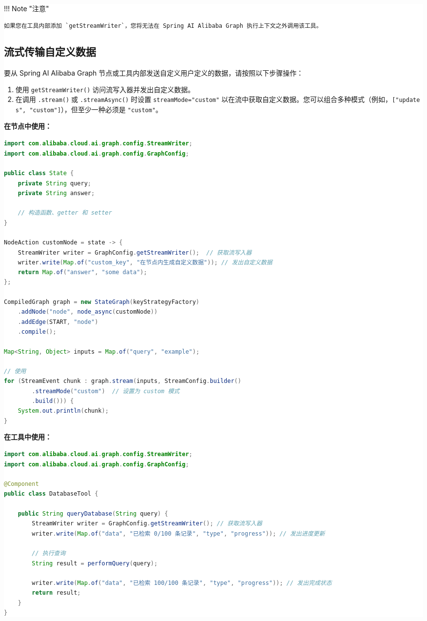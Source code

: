 !!! Note "注意"

    如果您在工具内部添加 `getStreamWriter`，您将无法在 Spring AI Alibaba Graph 执行上下文之外调用该工具。

## 流式传输自定义数据

要从 Spring AI Alibaba Graph 节点或工具内部发送自定义用户定义的数据，请按照以下步骤操作：

1. 使用 `getStreamWriter()` 访问流写入器并发出自定义数据。
2. 在调用 `.stream()` 或 `.streamAsync()` 时设置 `streamMode="custom"` 以在流中获取自定义数据。您可以组合多种模式（例如，`["updates", "custom"]`），但至少一种必须是 `"custom"`。

**在节点中使用：**

```java
import com.alibaba.cloud.ai.graph.config.StreamWriter;
import com.alibaba.cloud.ai.graph.config.GraphConfig;

public class State {
    private String query;
    private String answer;

    // 构造函数、getter 和 setter
}

NodeAction customNode = state -> {
    StreamWriter writer = GraphConfig.getStreamWriter();  // 获取流写入器
    writer.write(Map.of("custom_key", "在节点内生成自定义数据")); // 发出自定义数据
    return Map.of("answer", "some data");
};

CompiledGraph graph = new StateGraph(keyStrategyFactory)
    .addNode("node", node_async(customNode))
    .addEdge(START, "node")
    .compile();

Map<String, Object> inputs = Map.of("query", "example");

// 使用
for (StreamEvent chunk : graph.stream(inputs, StreamConfig.builder()
        .streamMode("custom")  // 设置为 custom 模式
        .build())) {
    System.out.println(chunk);
}
```

**在工具中使用：**

```java
import com.alibaba.cloud.ai.graph.config.StreamWriter;
import com.alibaba.cloud.ai.graph.config.GraphConfig;

@Component
public class DatabaseTool {

    public String queryDatabase(String query) {
        StreamWriter writer = GraphConfig.getStreamWriter(); // 获取流写入器
        writer.write(Map.of("data", "已检索 0/100 条记录", "type", "progress")); // 发出进度更新

        // 执行查询
        String result = performQuery(query);

        writer.write(Map.of("data", "已检索 100/100 条记录", "type", "progress")); // 发出完成状态
        return result;
    }
}

```